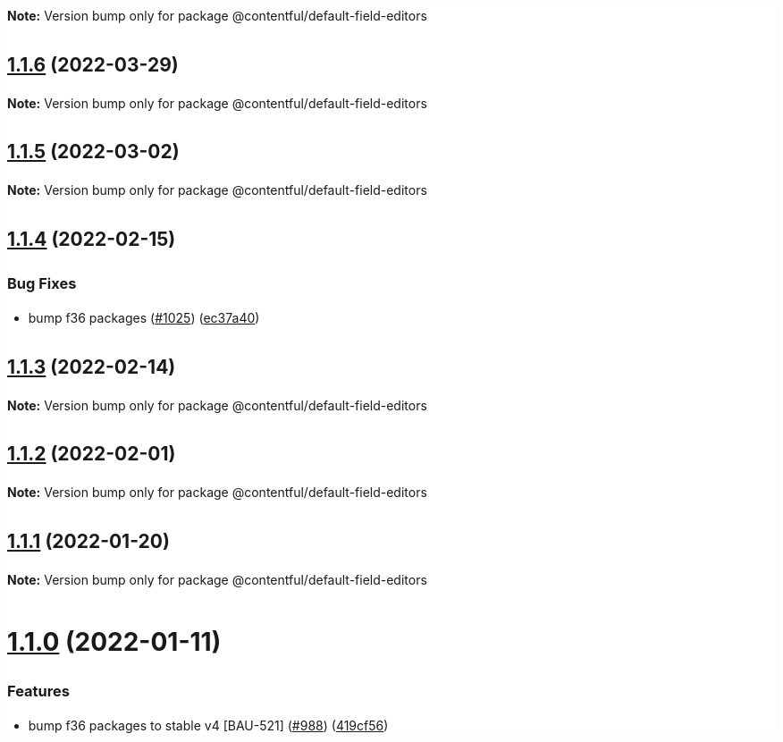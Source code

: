 **Note:** Version bump only for package @contentful/default-field-editors

## [1.1.6](https://github.com/contentful/field-editors/compare/@contentful/default-field-editors@1.1.5...@contentful/default-field-editors@1.1.6) (2022-03-29)

**Note:** Version bump only for package @contentful/default-field-editors

## [1.1.5](https://github.com/contentful/field-editors/compare/@contentful/default-field-editors@1.1.4...@contentful/default-field-editors@1.1.5) (2022-03-02)

**Note:** Version bump only for package @contentful/default-field-editors

## [1.1.4](https://github.com/contentful/field-editors/compare/@contentful/default-field-editors@1.1.3...@contentful/default-field-editors@1.1.4) (2022-02-15)

### Bug Fixes

- bump f36 packages ([#1025](https://github.com/contentful/field-editors/issues/1025)) ([ec37a40](https://github.com/contentful/field-editors/commit/ec37a4000db7cd75c66dd9621136b2272c9feeea))

## [1.1.3](https://github.com/contentful/field-editors/compare/@contentful/default-field-editors@1.1.2...@contentful/default-field-editors@1.1.3) (2022-02-14)

**Note:** Version bump only for package @contentful/default-field-editors

## [1.1.2](https://github.com/contentful/field-editors/compare/@contentful/default-field-editors@1.1.1...@contentful/default-field-editors@1.1.2) (2022-02-01)

**Note:** Version bump only for package @contentful/default-field-editors

## [1.1.1](https://github.com/contentful/field-editors/compare/@contentful/default-field-editors@1.1.0...@contentful/default-field-editors@1.1.1) (2022-01-20)

**Note:** Version bump only for package @contentful/default-field-editors

# [1.1.0](https://github.com/contentful/field-editors/compare/@contentful/default-field-editors@1.0.13...@contentful/default-field-editors@1.1.0) (2022-01-11)

### Features

- bump f36 packages to stable v4 [BAU-521] ([#988](https://github.com/contentful/field-editors/issues/988)) ([419cf56](https://github.com/contentful/field-editors/commit/419cf56692179b074fcfa2743469d5265ed98429))
